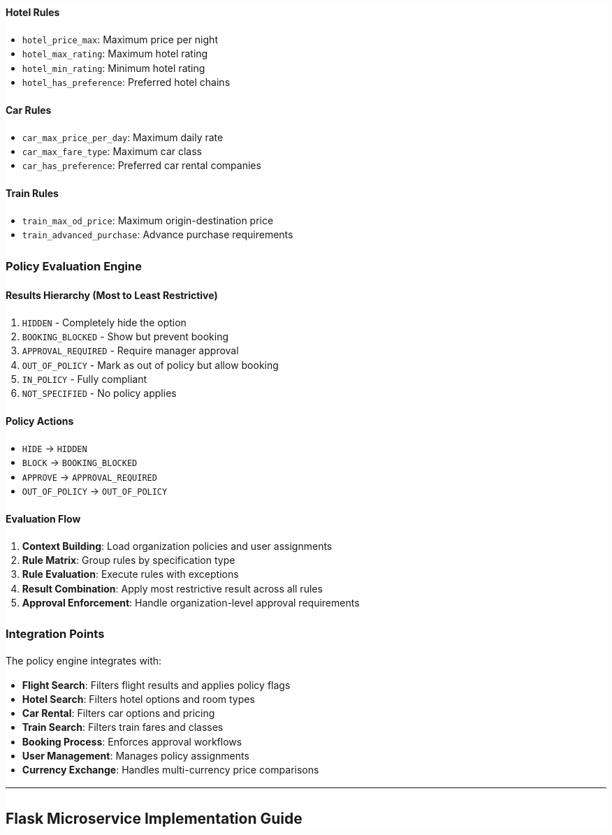 #### Hotel Rules
- `hotel_price_max`: Maximum price per night
- `hotel_max_rating`: Maximum hotel rating
- `hotel_min_rating`: Minimum hotel rating
- `hotel_has_preference`: Preferred hotel chains

#### Car Rules
- `car_max_price_per_day`: Maximum daily rate
- `car_max_fare_type`: Maximum car class
- `car_has_preference`: Preferred car rental companies

#### Train Rules
- `train_max_od_price`: Maximum origin-destination price
- `train_advanced_purchase`: Advance purchase requirements

### Policy Evaluation Engine

#### Results Hierarchy (Most to Least Restrictive)
1. `HIDDEN` - Completely hide the option
2. `BOOKING_BLOCKED` - Show but prevent booking
3. `APPROVAL_REQUIRED` - Require manager approval
4. `OUT_OF_POLICY` - Mark as out of policy but allow booking
5. `IN_POLICY` - Fully compliant
6. `NOT_SPECIFIED` - No policy applies

#### Policy Actions
- `HIDE` → `HIDDEN`
- `BLOCK` → `BOOKING_BLOCKED`
- `APPROVE` → `APPROVAL_REQUIRED`
- `OUT_OF_POLICY` → `OUT_OF_POLICY`

#### Evaluation Flow
1. **Context Building**: Load organization policies and user assignments
2. **Rule Matrix**: Group rules by specification type
3. **Rule Evaluation**: Execute rules with exceptions
4. **Result Combination**: Apply most restrictive result across all rules
5. **Approval Enforcement**: Handle organization-level approval requirements

### Integration Points

The policy engine integrates with:
- **Flight Search**: Filters flight results and applies policy flags
- **Hotel Search**: Filters hotel options and room types
- **Car Rental**: Filters car options and pricing
- **Train Search**: Filters train fares and classes
- **Booking Process**: Enforces approval workflows
- **User Management**: Manages policy assignments
- **Currency Exchange**: Handles multi-currency price comparisons

---

## Flask Microservice Implementation Guide
